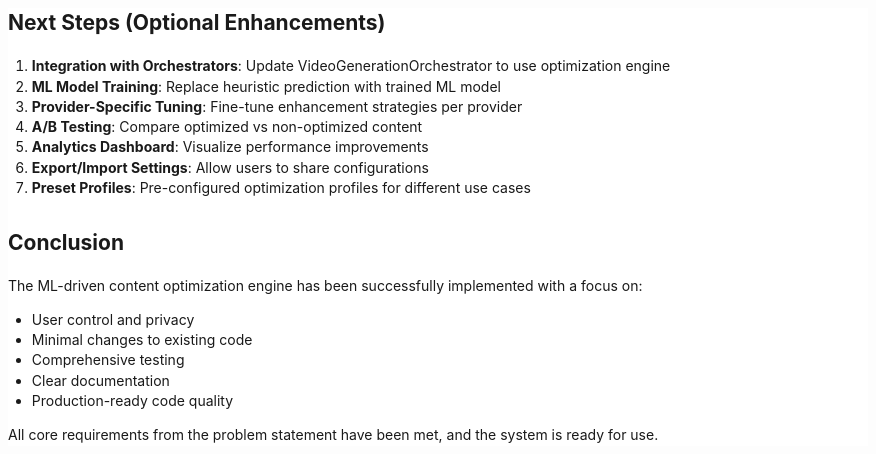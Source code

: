 ## Next Steps (Optional Enhancements)

1. **Integration with Orchestrators**: Update VideoGenerationOrchestrator to use optimization engine
2. **ML Model Training**: Replace heuristic prediction with trained ML model
3. **Provider-Specific Tuning**: Fine-tune enhancement strategies per provider
4. **A/B Testing**: Compare optimized vs non-optimized content
5. **Analytics Dashboard**: Visualize performance improvements
6. **Export/Import Settings**: Allow users to share configurations
7. **Preset Profiles**: Pre-configured optimization profiles for different use cases

## Conclusion

The ML-driven content optimization engine has been successfully implemented with a focus on:
- User control and privacy
- Minimal changes to existing code
- Comprehensive testing
- Clear documentation
- Production-ready code quality

All core requirements from the problem statement have been met, and the system is ready for use.
